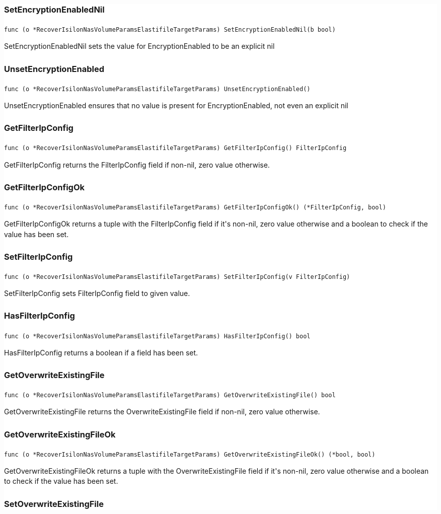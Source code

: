 ### SetEncryptionEnabledNil

`func (o *RecoverIsilonNasVolumeParamsElastifileTargetParams) SetEncryptionEnabledNil(b bool)`

 SetEncryptionEnabledNil sets the value for EncryptionEnabled to be an explicit nil

### UnsetEncryptionEnabled
`func (o *RecoverIsilonNasVolumeParamsElastifileTargetParams) UnsetEncryptionEnabled()`

UnsetEncryptionEnabled ensures that no value is present for EncryptionEnabled, not even an explicit nil
### GetFilterIpConfig

`func (o *RecoverIsilonNasVolumeParamsElastifileTargetParams) GetFilterIpConfig() FilterIpConfig`

GetFilterIpConfig returns the FilterIpConfig field if non-nil, zero value otherwise.

### GetFilterIpConfigOk

`func (o *RecoverIsilonNasVolumeParamsElastifileTargetParams) GetFilterIpConfigOk() (*FilterIpConfig, bool)`

GetFilterIpConfigOk returns a tuple with the FilterIpConfig field if it's non-nil, zero value otherwise
and a boolean to check if the value has been set.

### SetFilterIpConfig

`func (o *RecoverIsilonNasVolumeParamsElastifileTargetParams) SetFilterIpConfig(v FilterIpConfig)`

SetFilterIpConfig sets FilterIpConfig field to given value.

### HasFilterIpConfig

`func (o *RecoverIsilonNasVolumeParamsElastifileTargetParams) HasFilterIpConfig() bool`

HasFilterIpConfig returns a boolean if a field has been set.

### GetOverwriteExistingFile

`func (o *RecoverIsilonNasVolumeParamsElastifileTargetParams) GetOverwriteExistingFile() bool`

GetOverwriteExistingFile returns the OverwriteExistingFile field if non-nil, zero value otherwise.

### GetOverwriteExistingFileOk

`func (o *RecoverIsilonNasVolumeParamsElastifileTargetParams) GetOverwriteExistingFileOk() (*bool, bool)`

GetOverwriteExistingFileOk returns a tuple with the OverwriteExistingFile field if it's non-nil, zero value otherwise
and a boolean to check if the value has been set.

### SetOverwriteExistingFile

